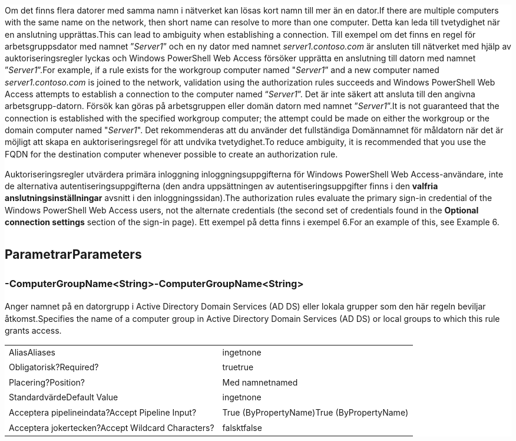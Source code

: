 <span data-ttu-id="7d9d2-119">Om det finns flera datorer med samma namn i nätverket kan lösas kort namn till mer än en dator.</span><span class="sxs-lookup"><span data-stu-id="7d9d2-119">If there are multiple computers with the same name on the network, then short name can resolve to more than one computer.</span></span> <span data-ttu-id="7d9d2-120">Detta kan leda till tvetydighet när en anslutning upprättas.</span><span class="sxs-lookup"><span data-stu-id="7d9d2-120">This can lead to ambiguity when establishing a connection.</span></span> <span data-ttu-id="7d9d2-121">Till exempel om det finns en regel för arbetsgruppsdator med namnet ”*Server1*” och en ny dator med namnet *server1.contoso.com* är ansluten till nätverket med hjälp av auktoriseringsregler lyckas och Windows PowerShell Web Access försöker upprätta en anslutning till datorn med namnet ”*Server1*”.</span><span class="sxs-lookup"><span data-stu-id="7d9d2-121">For example, if a rule exists for the workgroup computer named "*Server1*” and a new computer named *server1.contoso.com* is joined to the network, validation using the authorization rules succeeds and Windows PowerShell Web Access attempts to establish a connection to the computer named “*Server1*”.</span></span> <span data-ttu-id="7d9d2-122">Det är inte säkert att ansluta till den angivna arbetsgrupp-datorn. Försök kan göras på arbetsgruppen eller domän datorn med namnet ”*Server1*”.</span><span class="sxs-lookup"><span data-stu-id="7d9d2-122">It is not guaranteed that the connection is established with the specified workgroup computer; the attempt could be made on either the workgroup or the domain computer named "*Server1*".</span></span> <span data-ttu-id="7d9d2-123">Det rekommenderas att du använder det fullständiga Domännamnet för måldatorn när det är möjligt att skapa en auktoriseringsregel för att undvika tvetydighet.</span><span class="sxs-lookup"><span data-stu-id="7d9d2-123">To reduce ambiguity, it is recommended that you use the FQDN for the destination computer whenever possible to create an authorization rule.</span></span>

<span data-ttu-id="7d9d2-124">Auktoriseringsregler utvärdera primära inloggning inloggningsuppgifterna för Windows PowerShell Web Access-användare, inte de alternativa autentiseringsuppgifterna (den andra uppsättningen av autentiseringsuppgifter finns i den **valfria anslutningsinställningar** avsnitt i den inloggningssidan).</span><span class="sxs-lookup"><span data-stu-id="7d9d2-124">The authorization rules evaluate the primary sign-in credential of the Windows PowerShell Web Access users, not the alternate credentials (the second set of credentials found in the **Optional connection settings** section of the sign-in page).</span></span> <span data-ttu-id="7d9d2-125">Ett exempel på detta finns i exempel 6.</span><span class="sxs-lookup"><span data-stu-id="7d9d2-125">For an example of this, see Example 6.</span></span>

## <a name="parameters"></a><span data-ttu-id="7d9d2-126">Parametrar</span><span class="sxs-lookup"><span data-stu-id="7d9d2-126">Parameters</span></span>

### <a name="-computergroupnameltstringgt"></a><span data-ttu-id="7d9d2-127">-ComputerGroupName&lt;String&gt;</span><span class="sxs-lookup"><span data-stu-id="7d9d2-127">-ComputerGroupName&lt;String&gt;</span></span>

<span data-ttu-id="7d9d2-128">Anger namnet på en datorgrupp i Active Directory Domain Services (AD DS) eller lokala grupper som den här regeln beviljar åtkomst.</span><span class="sxs-lookup"><span data-stu-id="7d9d2-128">Specifies the name of a computer group in Active Directory Domain Services (AD DS) or local groups to which this rule grants access.</span></span>

|||  
|-|-|
| <span data-ttu-id="7d9d2-129">Alias</span><span class="sxs-lookup"><span data-stu-id="7d9d2-129">Aliases</span></span>                              | <span data-ttu-id="7d9d2-130">inget</span><span class="sxs-lookup"><span data-stu-id="7d9d2-130">none</span></span>                                 |
| <span data-ttu-id="7d9d2-131">Obligatorisk?</span><span class="sxs-lookup"><span data-stu-id="7d9d2-131">Required?</span></span>                            | <span data-ttu-id="7d9d2-132">true</span><span class="sxs-lookup"><span data-stu-id="7d9d2-132">true</span></span>                                 |
| <span data-ttu-id="7d9d2-133">Placering?</span><span class="sxs-lookup"><span data-stu-id="7d9d2-133">Position?</span></span>                            | <span data-ttu-id="7d9d2-134">Med namnet</span><span class="sxs-lookup"><span data-stu-id="7d9d2-134">named</span></span>                                |
| <span data-ttu-id="7d9d2-135">Standardvärde</span><span class="sxs-lookup"><span data-stu-id="7d9d2-135">Default Value</span></span>                        | <span data-ttu-id="7d9d2-136">inget</span><span class="sxs-lookup"><span data-stu-id="7d9d2-136">none</span></span>                                 |
| <span data-ttu-id="7d9d2-137">Acceptera pipelineindata?</span><span class="sxs-lookup"><span data-stu-id="7d9d2-137">Accept Pipeline Input?</span></span>               | <span data-ttu-id="7d9d2-138">True (ByPropertyName)</span><span class="sxs-lookup"><span data-stu-id="7d9d2-138">True (ByPropertyName)</span></span>                |
| <span data-ttu-id="7d9d2-139">Acceptera jokertecken?</span><span class="sxs-lookup"><span data-stu-id="7d9d2-139">Accept Wildcard Characters?</span></span>          | <span data-ttu-id="7d9d2-140">falskt</span><span class="sxs-lookup"><span data-stu-id="7d9d2-140">false</span></span>                                |
